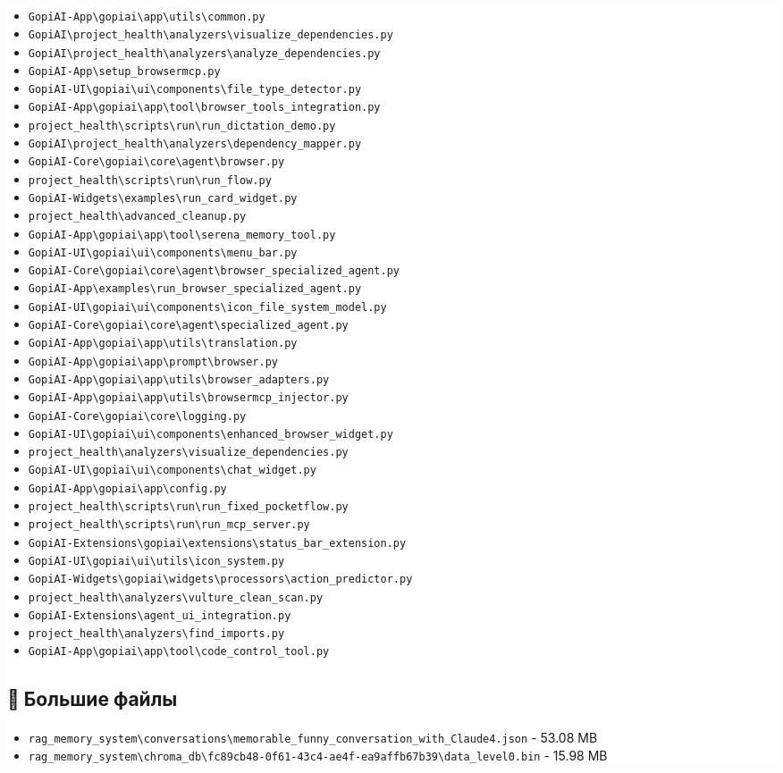 - `GopiAI-App\gopiai\app\utils\common.py`
- `GopiAI\project_health\analyzers\visualize_dependencies.py`
- `GopiAI\project_health\analyzers\analyze_dependencies.py`
- `GopiAI-App\setup_browsermcp.py`
- `GopiAI-UI\gopiai\ui\components\file_type_detector.py`
- `GopiAI-App\gopiai\app\tool\browser_tools_integration.py`
- `project_health\scripts\run\run_dictation_demo.py`
- `GopiAI\project_health\analyzers\dependency_mapper.py`
- `GopiAI-Core\gopiai\core\agent\browser.py`
- `project_health\scripts\run\run_flow.py`
- `GopiAI-Widgets\examples\run_card_widget.py`
- `project_health\advanced_cleanup.py`
- `GopiAI-App\gopiai\app\tool\serena_memory_tool.py`
- `GopiAI-UI\gopiai\ui\components\menu_bar.py`
- `GopiAI-Core\gopiai\core\agent\browser_specialized_agent.py`
- `GopiAI-App\examples\run_browser_specialized_agent.py`
- `GopiAI-UI\gopiai\ui\components\icon_file_system_model.py`
- `GopiAI-Core\gopiai\core\agent\specialized_agent.py`
- `GopiAI-App\gopiai\app\utils\translation.py`
- `GopiAI-App\gopiai\app\prompt\browser.py`
- `GopiAI-App\gopiai\app\utils\browser_adapters.py`
- `GopiAI-App\gopiai\app\utils\browsermcp_injector.py`
- `GopiAI-Core\gopiai\core\logging.py`
- `GopiAI-UI\gopiai\ui\components\enhanced_browser_widget.py`
- `project_health\analyzers\visualize_dependencies.py`
- `GopiAI-UI\gopiai\ui\components\chat_widget.py`
- `GopiAI-App\gopiai\app\config.py`
- `project_health\scripts\run\run_fixed_pocketflow.py`
- `project_health\scripts\run\run_mcp_server.py`
- `GopiAI-Extensions\gopiai\extensions\status_bar_extension.py`
- `GopiAI-UI\gopiai\ui\utils\icon_system.py`
- `GopiAI-Widgets\gopiai\widgets\processors\action_predictor.py`
- `project_health\analyzers\vulture_clean_scan.py`
- `GopiAI-Extensions\agent_ui_integration.py`
- `project_health\analyzers\find_imports.py`
- `GopiAI-App\gopiai\app\tool\code_control_tool.py`

## 📏 Большие файлы

- `rag_memory_system\conversations\memorable_funny_conversation_with_Claude4.json` - 53.08 MB
- `rag_memory_system\chroma_db\fc89cb48-0f61-43c4-ae4f-ea9affb67b39\data_level0.bin` - 15.98 MB
